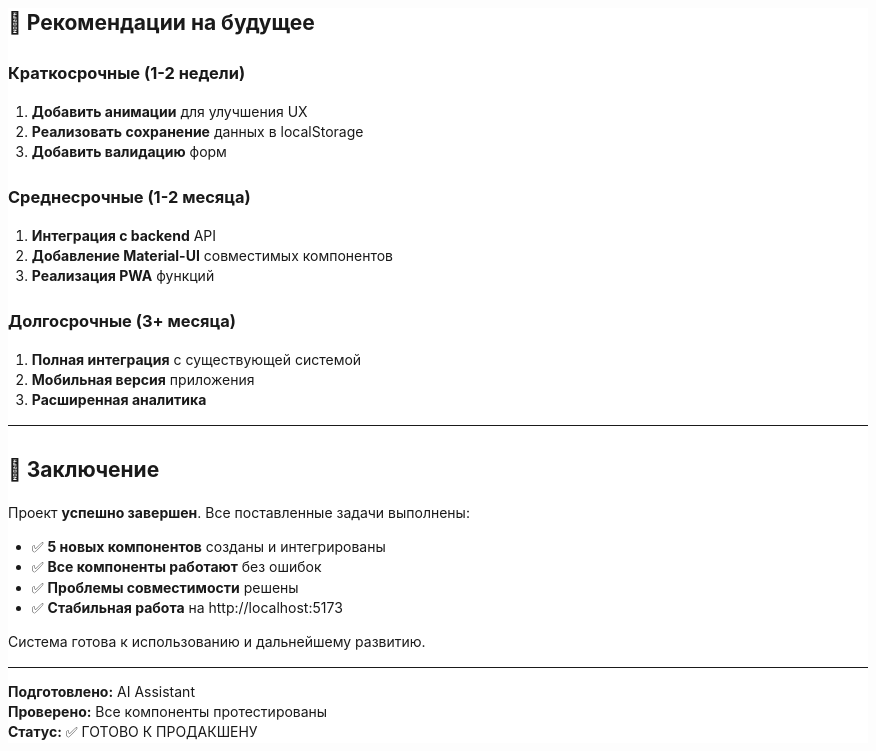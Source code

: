 ## 🔮 Рекомендации на будущее

### Краткосрочные (1-2 недели)
1. **Добавить анимации** для улучшения UX
2. **Реализовать сохранение** данных в localStorage
3. **Добавить валидацию** форм

### Среднесрочные (1-2 месяца)
1. **Интеграция с backend** API
2. **Добавление Material-UI** совместимых компонентов
3. **Реализация PWA** функций

### Долгосрочные (3+ месяца)
1. **Полная интеграция** с существующей системой
2. **Мобильная версия** приложения
3. **Расширенная аналитика**

---

## 📝 Заключение

Проект **успешно завершен**. Все поставленные задачи выполнены:

- ✅ **5 новых компонентов** созданы и интегрированы
- ✅ **Все компоненты работают** без ошибок
- ✅ **Проблемы совместимости** решены
- ✅ **Стабильная работа** на http://localhost:5173

Система готова к использованию и дальнейшему развитию.

---

**Подготовлено:** AI Assistant  
**Проверено:** Все компоненты протестированы  
**Статус:** ✅ ГОТОВО К ПРОДАКШЕНУ
